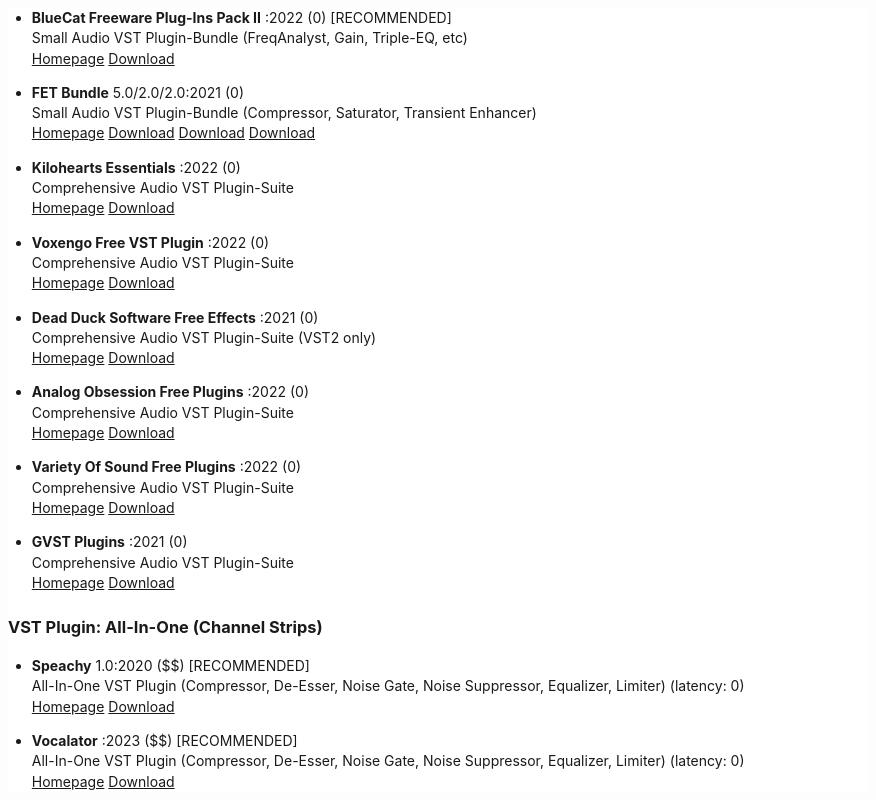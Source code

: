 - **BlueCat Freeware Plug-Ins Pack II** :2022 (0) [RECOMMENDED]<br/>
  Small Audio VST Plugin-Bundle (FreqAnalyst, Gain, Triple-EQ, etc)<br/>
  [Homepage](https://www.bluecataudio.com/Products/Bundle_FreewarePack/)
  [Download](https://www.bluecataudio.com/Vault/Products/Bundle_FreewarePack/BlueCatFreewarePackVST3-x64Setup.exe)

- **FET Bundle** 5.0/2.0/2.0:2021 (0)<br/>
  Small Audio VST Plugin-Bundle (Compressor, Saturator, Transient Enhancer)<br/>
  [Homepage](https://www.patreon.com/posts/51962024)
  [Download](https://analogobsession.com/wp-content/uploads/2021/06/FETISH_5.0.exe)
  [Download](https://analogobsession.com/wp-content/uploads/2021/06/FetDrive_2.0.exe)
  [Download](https://analogobsession.com/wp-content/uploads/2021/06/FetSnap_2.0.exe)

- **Kilohearts Essentials** :2022 (0)<br/>
  Comprehensive Audio VST Plugin-Suite<br/>
  [Homepage](https://kilohearts.com/products/kilohearts_essentials)
  [Download](https://kilohearts.com/products/kilohearts_essentials)

- **Voxengo Free VST Plugin** :2022 (0)<br/>
  Comprehensive Audio VST Plugin-Suite<br/>
  [Homepage](https://www.voxengo.com/group/free-vst-plugin-download/)
  [Download](https://www.voxengo.com/group/free-vst-plugin-download/)

- **Dead Duck Software Free Effects** :2021 (0)<br/>
  Comprehensive Audio VST Plugin-Suite (VST2 only)<br/>
  [Homepage](https://www.kvraudio.com/product/free-effects-by-dead-duck-software)
  [Download](https://www.kvraudio.com/product/free-effects-by-dead-duck-software)

- **Analog Obsession Free Plugins** :2022 (0)<br/>
  Comprehensive Audio VST Plugin-Suite<br/>
  [Homepage](https://www.patreon.com/analogobsession)
  [Download](https://www.patreon.com/analogobsession/posts)

- **Variety Of Sound Free Plugins** :2022 (0)<br/>
  Comprehensive Audio VST Plugin-Suite<br/>
  [Homepage](https://varietyofsound.wordpress.com/)
  [Download](https://varietyofsound.wordpress.com/downloads)

- **GVST Plugins** :2021 (0)<br/>
  Comprehensive Audio VST Plugin-Suite<br/>
  [Homepage](https://www.gvst.co.uk/)
  [Download](https://www.gvst.co.uk/downloads.htm)

### VST Plugin: All-In-One (Channel Strips)

- **Speachy** 1.0:2020 ($$) [RECOMMENDED]<br/>
  All-In-One VST Plugin (Compressor, De-Esser, Noise Gate, Noise Suppressor, Equalizer, Limiter) (latency: 0)<br/>
  [Homepage](https://www.neverdieaudio.com)
  [Download](https://ccf23558-eb52-443e-bd9b-6383d021f85b.filesusr.com/archives/5f8f59_43f328c2f70043d29795b549ac0810ee.zip?dn=Speachy_1_0_setup_WIN.ZIP)

- **Vocalator** :2023 ($$) [RECOMMENDED]<br/>
  All-In-One VST Plugin (Compressor, De-Esser, Noise Gate, Noise Suppressor, Equalizer, Limiter) (latency: 0)<br/>
  [Homepage](https://anarchyaudioworx.com/vocalator-pro/)
  [Download](https://anarchyaudioworx.com/vocalator-pro/)
